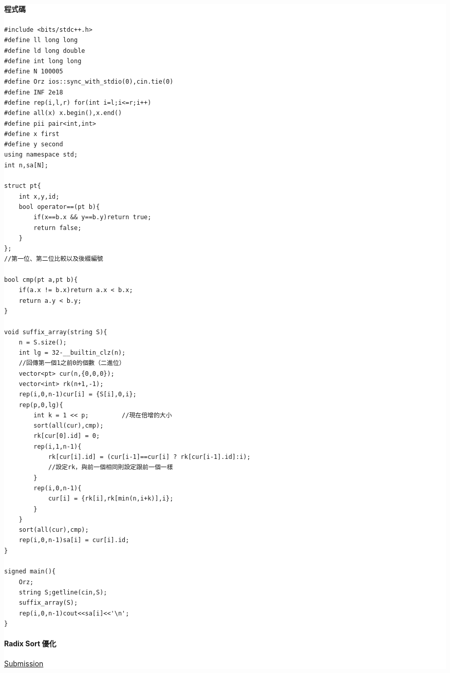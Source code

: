 
#### 程式碼
```cpp=
#include <bits/stdc++.h>
#define ll long long
#define ld long double
#define int long long
#define N 100005
#define Orz ios::sync_with_stdio(0),cin.tie(0)
#define INF 2e18
#define rep(i,l,r) for(int i=l;i<=r;i++)
#define all(x) x.begin(),x.end()
#define pii pair<int,int>
#define x first
#define y second
using namespace std;
int n,sa[N];

struct pt{
    int x,y,id;
    bool operator==(pt b){
        if(x==b.x && y==b.y)return true;
        return false;
    }
};
//第一位、第二位比較以及後綴編號

bool cmp(pt a,pt b){
    if(a.x != b.x)return a.x < b.x;
    return a.y < b.y;
}

void suffix_array(string S){
    n = S.size();
    int lg = 32-__builtin_clz(n);
    //回傳第一個1之前0的個數（二進位）
    vector<pt> cur(n,{0,0,0});
    vector<int> rk(n+1,-1);
    rep(i,0,n-1)cur[i] = {S[i],0,i};
    rep(p,0,lg){
        int k = 1 << p;         //現在倍增的大小
        sort(all(cur),cmp);
        rk[cur[0].id] = 0;
        rep(i,1,n-1){
            rk[cur[i].id] = (cur[i-1]==cur[i] ? rk[cur[i-1].id]:i);
            //設定rk，與前一個相同則設定跟前一個一樣
        }
        rep(i,0,n-1){
            cur[i] = {rk[i],rk[min(n,i+k)],i};
        }
    }
    sort(all(cur),cmp);
    rep(i,0,n-1)sa[i] = cur[i].id;
}

signed main(){
    Orz;
    string S;getline(cin,S);
    suffix_array(S);
    rep(i,0,n-1)cout<<sa[i]<<'\n';
}
```
#### Radix Sort 優化
[Submission](https://tioj.ck.tp.edu.tw/submissions/264407)